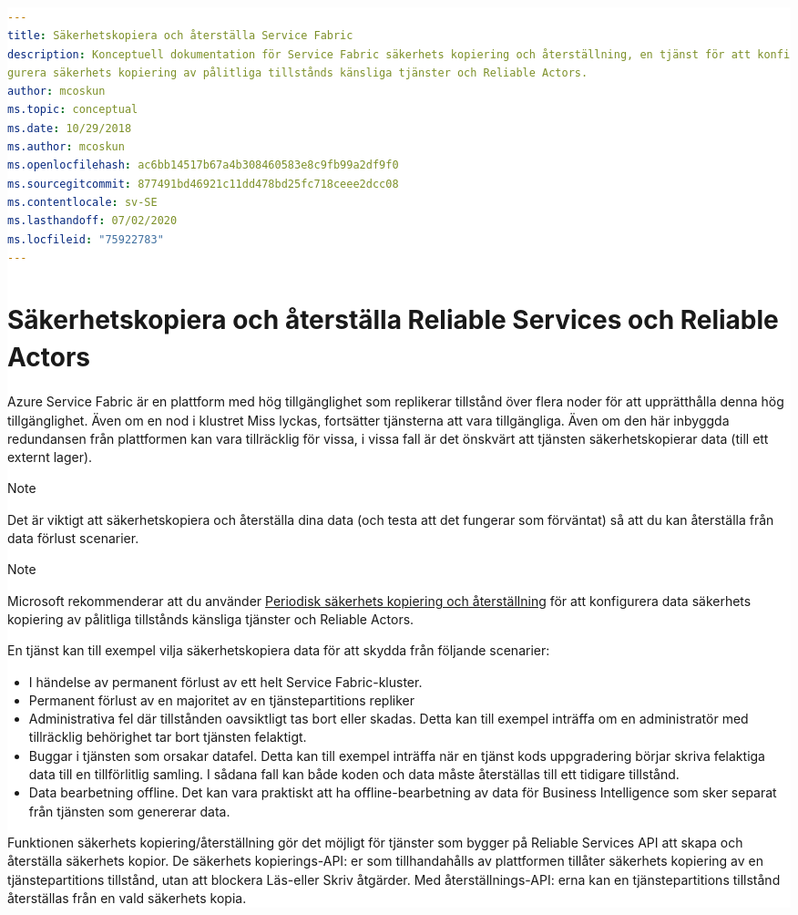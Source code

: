 ```yaml
---
title: Säkerhetskopiera och återställa Service Fabric
description: Konceptuell dokumentation för Service Fabric säkerhets kopiering och återställning, en tjänst för att konfigurera säkerhets kopiering av pålitliga tillstånds känsliga tjänster och Reliable Actors.
author: mcoskun
ms.topic: conceptual
ms.date: 10/29/2018
ms.author: mcoskun
ms.openlocfilehash: ac6bb14517b67a4b308460583e8c9fb99a2df9f0
ms.sourcegitcommit: 877491bd46921c11dd478bd25fc718ceee2dcc08
ms.contentlocale: sv-SE
ms.lasthandoff: 07/02/2020
ms.locfileid: "75922783"
---
```

# <a name="backup-and-restore-reliable-services-and-reliable-actors"></a>Säkerhetskopiera och återställa Reliable Services och Reliable Actors
Azure Service Fabric är en plattform med hög tillgänglighet som replikerar tillstånd över flera noder för att upprätthålla denna hög tillgänglighet.  Även om en nod i klustret Miss lyckas, fortsätter tjänsterna att vara tillgängliga. Även om den här inbyggda redundansen från plattformen kan vara tillräcklig för vissa, i vissa fall är det önskvärt att tjänsten säkerhetskopierar data (till ett externt lager).

> [!NOTE]
> Det är viktigt att säkerhetskopiera och återställa dina data (och testa att det fungerar som förväntat) så att du kan återställa från data förlust scenarier.
> 

> [!NOTE]
> Microsoft rekommenderar att du använder [Periodisk säkerhets kopiering och återställning](service-fabric-backuprestoreservice-quickstart-azurecluster.md) för att konfigurera data säkerhets kopiering av pålitliga tillstånds känsliga tjänster och Reliable Actors. 
> 


En tjänst kan till exempel vilja säkerhetskopiera data för att skydda från följande scenarier:

- I händelse av permanent förlust av ett helt Service Fabric-kluster.
- Permanent förlust av en majoritet av en tjänstepartitions repliker
- Administrativa fel där tillstånden oavsiktligt tas bort eller skadas. Detta kan till exempel inträffa om en administratör med tillräcklig behörighet tar bort tjänsten felaktigt.
- Buggar i tjänsten som orsakar datafel. Detta kan till exempel inträffa när en tjänst kods uppgradering börjar skriva felaktiga data till en tillförlitlig samling. I sådana fall kan både koden och data måste återställas till ett tidigare tillstånd.
- Data bearbetning offline. Det kan vara praktiskt att ha offline-bearbetning av data för Business Intelligence som sker separat från tjänsten som genererar data.

Funktionen säkerhets kopiering/återställning gör det möjligt för tjänster som bygger på Reliable Services API att skapa och återställa säkerhets kopior. De säkerhets kopierings-API: er som tillhandahålls av plattformen tillåter säkerhets kopiering av en tjänstepartitions tillstånd, utan att blockera Läs-eller Skriv åtgärder. Med återställnings-API: erna kan en tjänstepartitions tillstånd återställas från en vald säkerhets kopia.
